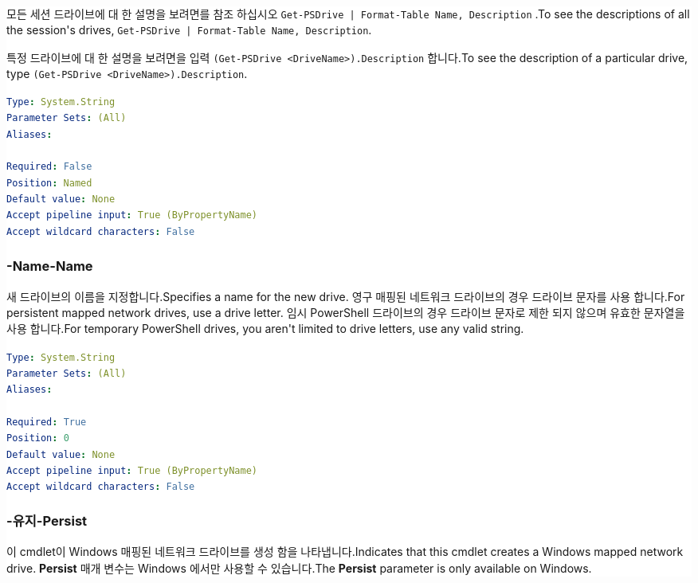 <span data-ttu-id="e4ffc-188">모든 세션 드라이브에 대 한 설명을 보려면를 참조 하십시오 `Get-PSDrive | Format-Table Name, Description` .</span><span class="sxs-lookup"><span data-stu-id="e4ffc-188">To see the descriptions of all the session's drives, `Get-PSDrive | Format-Table Name, Description`.</span></span>

<span data-ttu-id="e4ffc-189">특정 드라이브에 대 한 설명을 보려면을 입력 `(Get-PSDrive <DriveName>).Description` 합니다.</span><span class="sxs-lookup"><span data-stu-id="e4ffc-189">To see the description of a particular drive, type `(Get-PSDrive <DriveName>).Description`.</span></span>

```yaml
Type: System.String
Parameter Sets: (All)
Aliases:

Required: False
Position: Named
Default value: None
Accept pipeline input: True (ByPropertyName)
Accept wildcard characters: False
```

### <span data-ttu-id="e4ffc-190">-Name</span><span class="sxs-lookup"><span data-stu-id="e4ffc-190">-Name</span></span>

<span data-ttu-id="e4ffc-191">새 드라이브의 이름을 지정합니다.</span><span class="sxs-lookup"><span data-stu-id="e4ffc-191">Specifies a name for the new drive.</span></span> <span data-ttu-id="e4ffc-192">영구 매핑된 네트워크 드라이브의 경우 드라이브 문자를 사용 합니다.</span><span class="sxs-lookup"><span data-stu-id="e4ffc-192">For persistent mapped network drives, use a drive letter.</span></span> <span data-ttu-id="e4ffc-193">임시 PowerShell 드라이브의 경우 드라이브 문자로 제한 되지 않으며 유효한 문자열을 사용 합니다.</span><span class="sxs-lookup"><span data-stu-id="e4ffc-193">For temporary PowerShell drives, you aren't limited to drive letters, use any valid string.</span></span>

```yaml
Type: System.String
Parameter Sets: (All)
Aliases:

Required: True
Position: 0
Default value: None
Accept pipeline input: True (ByPropertyName)
Accept wildcard characters: False
```

### <span data-ttu-id="e4ffc-194">-유지</span><span class="sxs-lookup"><span data-stu-id="e4ffc-194">-Persist</span></span>

<span data-ttu-id="e4ffc-195">이 cmdlet이 Windows 매핑된 네트워크 드라이브를 생성 함을 나타냅니다.</span><span class="sxs-lookup"><span data-stu-id="e4ffc-195">Indicates that this cmdlet creates a Windows mapped network drive.</span></span> <span data-ttu-id="e4ffc-196">**Persist** 매개 변수는 Windows 에서만 사용할 수 있습니다.</span><span class="sxs-lookup"><span data-stu-id="e4ffc-196">The **Persist** parameter is only available on Windows.</span></span>
